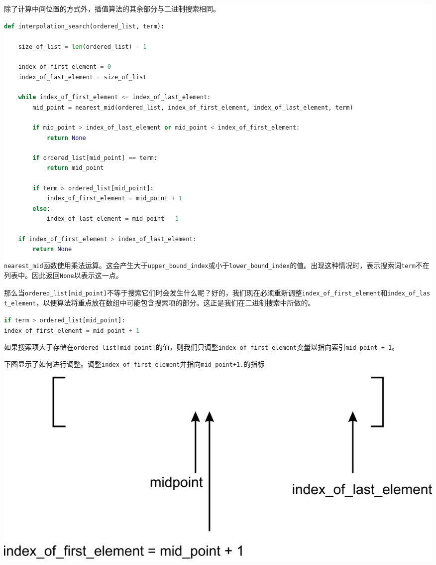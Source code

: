 除了计算中间位置的方式外，插值算法的其余部分与二进制搜索相同。

```py
def interpolation_search(ordered_list, term): 

    size_of_list = len(ordered_list) - 1 

    index_of_first_element = 0 
    index_of_last_element = size_of_list 

    while index_of_first_element <= index_of_last_element: 
        mid_point = nearest_mid(ordered_list, index_of_first_element, index_of_last_element, term) 

        if mid_point > index_of_last_element or mid_point < index_of_first_element: 
            return None 

        if ordered_list[mid_point] == term: 
            return mid_point 

        if term > ordered_list[mid_point]: 
            index_of_first_element = mid_point + 1 
        else: 
            index_of_last_element = mid_point - 1 

    if index_of_first_element > index_of_last_element: 
        return None 
```

`nearest_mid`函数使用乘法运算。这会产生大于`upper_bound_index`或小于`lower_bound_index`的值。出现这种情况时，表示搜索词`term`不在列表中。因此返回`None`以表示这一点。

那么当`ordered_list[mid_point]`不等于搜索它们时会发生什么呢？好的，我们现在必须重新调整`index_of_first_element`和`index_of_last_element`，以便算法将重点放在数组中可能包含搜索项的部分。这正是我们在二进制搜索中所做的。

```py
if term > ordered_list[mid_point]: 
index_of_first_element = mid_point + 1 
```

如果搜索项大于存储在`ordered_list[mid_point]`的值，则我们只调整`index_of_first_element`变量以指向索引`mid_point + 1`。

下图显示了如何进行调整。调整`index_of_first_element`并指向`mid_point+1.`的指标

![](img/21370208-8cfb-43ed-8074-00e953845d80.jpg)
